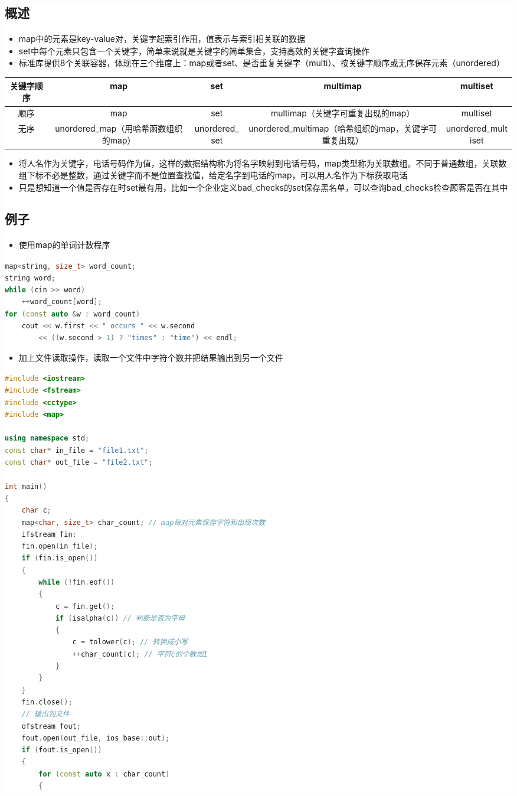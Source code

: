 ## 概述
* map中的元素是key-value对，关键字起索引作用，值表示与索引相关联的数据
* set中每个元素只包含一个关键字，简单来说就是关键字的简单集合，支持高效的关键字查询操作
* 标准库提供8个关联容器，体现在三个维度上：map或者set、是否重复关键字（multi）、按关键字顺序或无序保存元素（unordered）

|关键字顺序|map|set|multimap|multiset|
|:-------------:|:-----:|:--:|:----------:|:---------:|
|顺序          |map |set|multimap（关键字可重复出现的map）|multiset|
|无序          |unordered_map（用哈希函数组织的map）|unordered_set|unordered_multimap（哈希组织的map，关键字可重复出现）|unordered_multiset|

* 将人名作为关键字，电话号码作为值，这样的数据结构称为将名字映射到电话号码，map类型称为关联数组。不同于普通数组，关联数组下标不必是整数，通过关键字而不是位置查找值，给定名字到电话的map，可以用人名作为下标获取电话
* 只是想知道一个值是否存在时set最有用，比如一个企业定义bad_checks的set保存黑名单，可以查询bad_checks检查顾客是否在其中

## 例子
* 使用map的单词计数程序
```cpp
map<string, size_t> word_count;
string word;
while (cin >> word)
    ++word_count[word];
for (const auto &w : word_count)
    cout << w.first << " occurs " << w.second
        << ((w.second > 1) ? "times" : "time") << endl;
```
* 加上文件读取操作，读取一个文件中字符个数并把结果输出到另一个文件
```cpp
#include <iostream>
#include <fstream>
#include <cctype>
#include <map>

using namespace std;
const char* in_file = "file1.txt";
const char* out_file = "file2.txt";

int main()
{
	char c;
	map<char, size_t> char_count; // map每对元素保存字符和出现次数
	ifstream fin;
	fin.open(in_file);
	if (fin.is_open())
	{
		while (!fin.eof())
		{
			c = fin.get();
			if (isalpha(c)) // 判断是否为字母
			{
				c = tolower(c); // 转换成小写
				++char_count[c]; // 字符c的个数加1
			}
		}
	}
	fin.close();
	// 输出到文件
	ofstream fout;
	fout.open(out_file, ios_base::out);
	if (fout.is_open())
	{
		for (const auto x : char_count)
		{
```